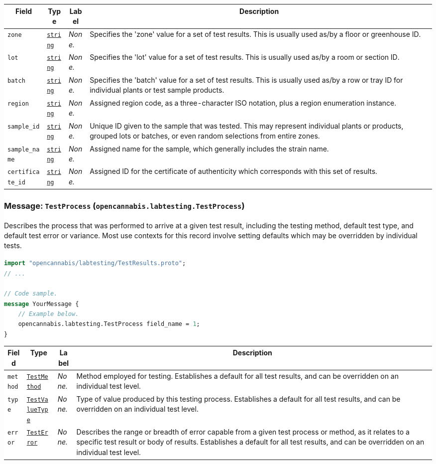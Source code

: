 
| Field | Type | Label | Description |
| ----- | ---- | ----- | ----------- |
| `zone` | [`string`](#string) | *None.* | Specifies the 'zone' value for a set of test results. This is usually used as/by a floor or greenhouse ID. |
| `lot` | [`string`](#string) | *None.* | Specifies the 'lot' value for a set of test results. This is usually used as/by a room or section ID. |
| `batch` | [`string`](#string) | *None.* | Specifies the 'batch' value for a set of test results. This is usually used as/by a row or tray ID for individual plants or test sample products. |
| `region` | [`string`](#string) | *None.* | Assigned region code, as a three-character ISO notation, plus a region enumeration instance. |
| `sample_id` | [`string`](#string) | *None.* | Unique ID given to the sample that was tested. This may represent individual plants or products, grouped lots or batches, or even random selections from entire zones. |
| `sample_name` | [`string`](#string) | *None.* | Assigned name for the sample, which generally includes the strain name. |
| `certificate_id` | [`string`](#string) | *None.* | Assigned ID for the certificate of authenticity which corresponds with this set of results. |







<a name="opencannabis.labtesting.TestProcess"></a>

### Message: <code>TestProcess</code> (`opencannabis.labtesting.TestProcess`)

Describes the process that was performed to arrive at a given test result, including the testing method, default
test type, and default test error or variance. Most use contexts for this record involve setting defaults which may
be overridden by individual tests.

```proto
import "opencannabis/labtesting/TestResults.proto";
// ...

// Code sample.
message YourMessage {
    // Example below.
    opencannabis.labtesting.TestProcess field_name = 1;
}

```


| Field | Type | Label | Description |
| ----- | ---- | ----- | ----------- |
| `method` | [`TestMethod`](#opencannabis.labtesting.TestMethod) | *None.* | Method employed for testing. Establishes a default for all test results, and can be overridden on an individual test level. |
| `type` | [`TestValueType`](#opencannabis.labtesting.TestValueType) | *None.* | Type of value produced by this testing process. Establishes a default for all test results, and can be overridden on an individual test level. |
| `error` | [`TestError`](#opencannabis.labtesting.TestError) | *None.* | Describes the range or breadth of error capable from a given test process or method, as it relates to a specific test result or body of results. Establishes a default for all test results, and can be overridden on an individual test level. |





